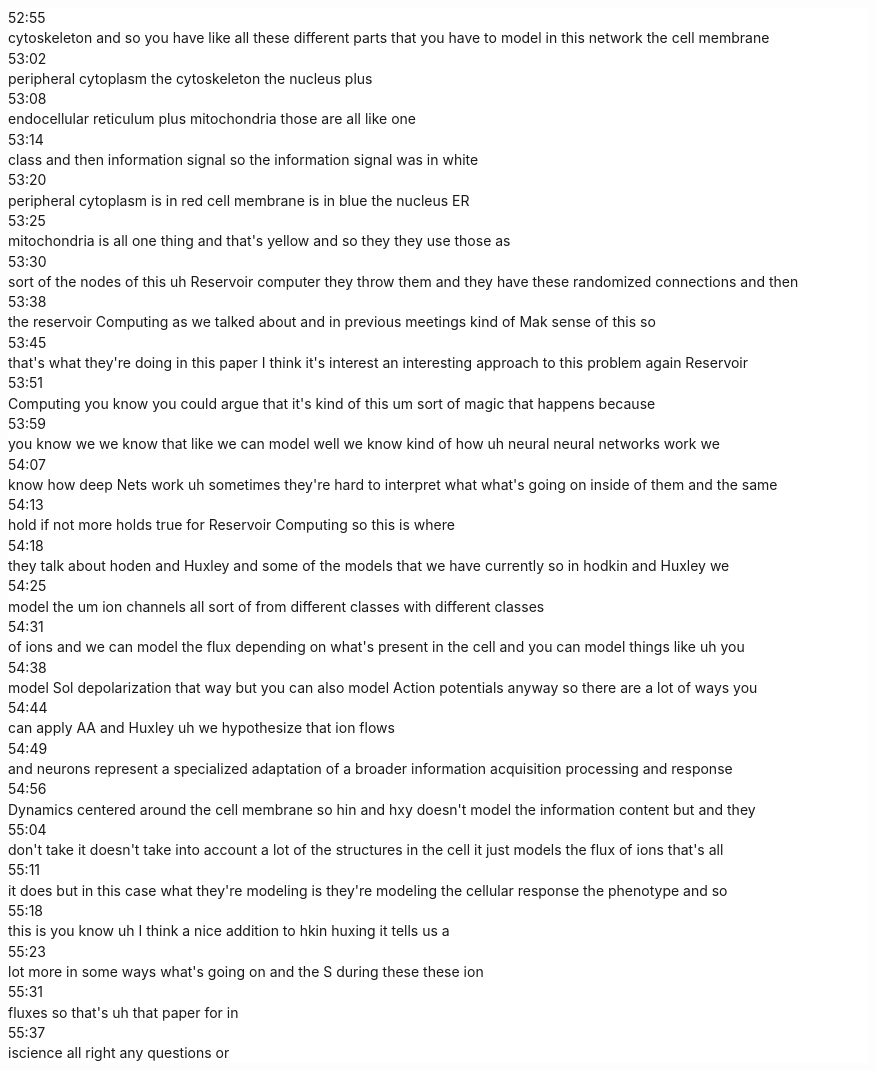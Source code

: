 52:55     
cytoskeleton and so you have like all these different parts that you have to model in this network the cell membrane     
53:02     
peripheral cytoplasm the cytoskeleton the nucleus plus     
53:08     
endocellular reticulum plus mitochondria those are all like one     
53:14     
class and then information signal so the information signal was in white     
53:20     
peripheral cytoplasm is in red cell membrane is in blue the nucleus ER     
53:25     
mitochondria is all one thing and that's yellow and so they they use those as     
53:30     
sort of the nodes of this uh Reservoir computer they throw them and they have these randomized connections and then     
53:38     
the reservoir Computing as we talked about and in previous meetings kind of Mak sense of this so     
53:45     
that's what they're doing in this paper I think it's interest an interesting approach to this problem again Reservoir     
53:51     
Computing you know you could argue that it's kind of this um sort of magic that happens because     
53:59     
you know we we know that like we can model well we know kind of how uh neural neural networks work we     
54:07     
know how deep Nets work uh sometimes they're hard to interpret what what's going on inside of them and the same     
54:13     
hold if not more holds true for Reservoir Computing so this is where     
54:18     
they talk about hoden and Huxley and some of the models that we have currently so in hodkin and Huxley we     
54:25     
model the um ion channels all sort of from different classes with different classes     
54:31     
of ions and we can model the flux depending on what's present in the cell and you can model things like uh you     
54:38     
model Sol depolarization that way but you can also model Action potentials anyway so there are a lot of ways you     
54:44     
can apply AA and Huxley uh we hypothesize that ion flows     
54:49     
and neurons represent a specialized adaptation of a broader information acquisition processing and response     
54:56     
Dynamics centered around the cell membrane so hin and hxy doesn't model the information content but and they     
55:04     
don't take it doesn't take into account a lot of the structures in the cell it just models the flux of ions that's all     
55:11     
it does but in this case what they're modeling is they're modeling the cellular response the phenotype and so     
55:18     
this is you know uh I think a nice addition to hkin huxing it tells us a     
55:23     
lot more in some ways what's going on and the S during these these ion     
55:31     
fluxes so that's uh that paper for in     
55:37     
iscience all right any questions or     